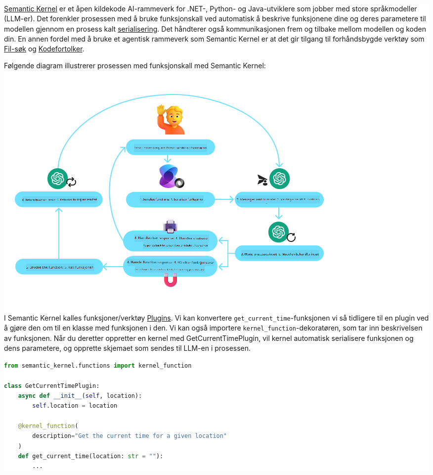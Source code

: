 <a href="https://learn.microsoft.com/azure/ai-services/agents/overview" target="_blank">Semantic Kernel</a> er et åpen kildekode AI-rammeverk for .NET-, Python- og Java-utviklere som jobber med store språkmodeller (LLM-er). Det forenkler prosessen med å bruke funksjonskall ved automatisk å beskrive funksjonene dine og deres parametere til modellen gjennom en prosess kalt <a href="https://learn.microsoft.com/semantic-kernel/concepts/ai-services/chat-completion/function-calling/?pivots=programming-language-python#1-serializing-the-functions" target="_blank">serialisering</a>. Det håndterer også kommunikasjonen frem og tilbake mellom modellen og koden din. En annen fordel med å bruke et agentisk rammeverk som Semantic Kernel er at det gir tilgang til forhåndsbygde verktøy som <a href="https://github.com/microsoft/semantic-kernel/blob/main/python/samples/getting_started_with_agents/openai_assistant/step4_assistant_tool_file_search.py" target="_blank">Fil-søk</a> og <a href="https://github.com/microsoft/semantic-kernel/blob/main/python/samples/getting_started_with_agents/openai_assistant/step3_assistant_tool_code_interpreter.py" target="_blank">Kodefortolker</a>.

Følgende diagram illustrerer prosessen med funksjonskall med Semantic Kernel:

![funksjonskall](../../../translated_images/functioncalling-diagram.a84006fc287f60140cc0a484ff399acd25f69553ea05186981ac4d5155f9c2f6.no.png)

I Semantic Kernel kalles funksjoner/verktøy <a href="https://learn.microsoft.com/semantic-kernel/concepts/plugins/?pivots=programming-language-python" target="_blank">Plugins</a>. Vi kan konvertere `get_current_time`-funksjonen vi så tidligere til en plugin ved å gjøre den om til en klasse med funksjonen i den. Vi kan også importere `kernel_function`-dekoratøren, som tar inn beskrivelsen av funksjonen. Når du deretter oppretter en kernel med GetCurrentTimePlugin, vil kernel automatisk serialisere funksjonen og dens parametere, og opprette skjemaet som sendes til LLM-en i prosessen.

```python
from semantic_kernel.functions import kernel_function

class GetCurrentTimePlugin:
    async def __init__(self, location):
        self.location = location

    @kernel_function(
        description="Get the current time for a given location"
    )
    def get_current_time(location: str = ""):
        ...

```
